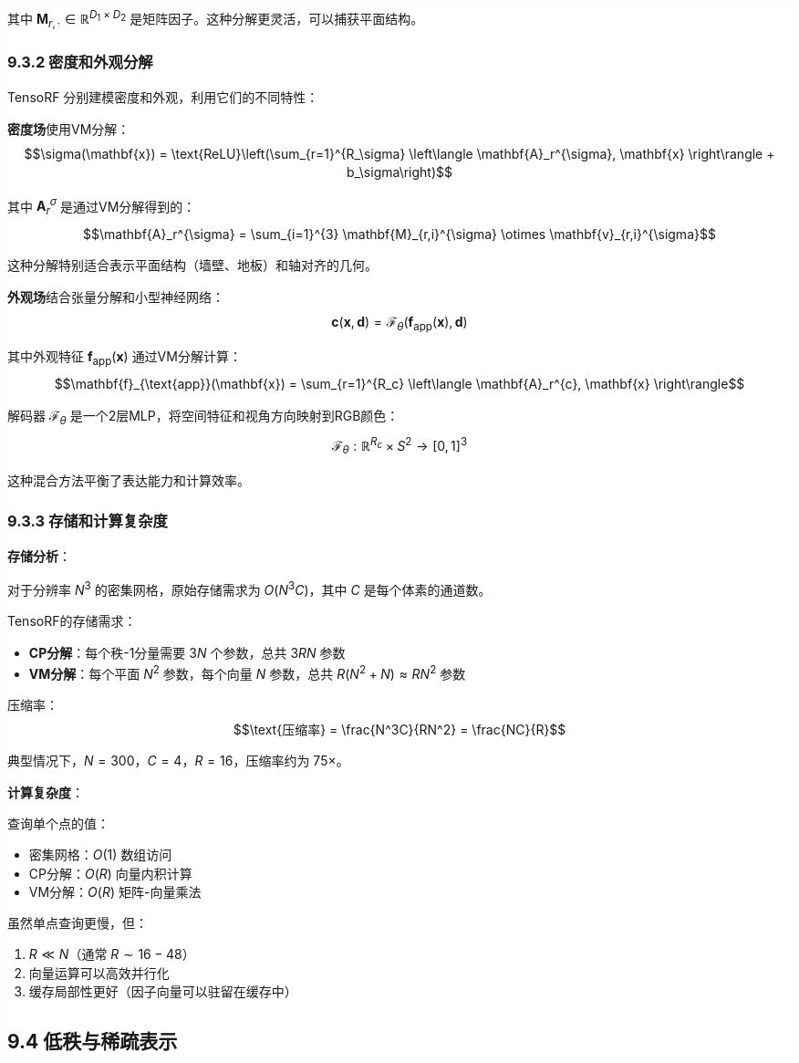 其中 $\mathbf{M}_{r,\cdot} \in \mathbb{R}^{D_1 \times D_2}$ 是矩阵因子。这种分解更灵活，可以捕获平面结构。

### 9.3.2 密度和外观分解

TensoRF 分别建模密度和外观，利用它们的不同特性：

**密度场**使用VM分解：
$$\sigma(\mathbf{x}) = \text{ReLU}\left(\sum_{r=1}^{R_\sigma} \left\langle \mathbf{A}_r^{\sigma}, \mathbf{x} \right\rangle + b_\sigma\right)$$

其中 $\mathbf{A}_r^{\sigma}$ 是通过VM分解得到的：
$$\mathbf{A}_r^{\sigma} = \sum_{i=1}^{3} \mathbf{M}_{r,i}^{\sigma} \otimes \mathbf{v}_{r,i}^{\sigma}$$

这种分解特别适合表示平面结构（墙壁、地板）和轴对齐的几何。

**外观场**结合张量分解和小型神经网络：
$$\mathbf{c}(\mathbf{x}, \mathbf{d}) = \mathcal{F}_\theta\left(\mathbf{f}_{\text{app}}(\mathbf{x}), \mathbf{d}\right)$$

其中外观特征 $\mathbf{f}_{\text{app}}(\mathbf{x})$ 通过VM分解计算：
$$\mathbf{f}_{\text{app}}(\mathbf{x}) = \sum_{r=1}^{R_c} \left\langle \mathbf{A}_r^{c}, \mathbf{x} \right\rangle$$

解码器 $\mathcal{F}_\theta$ 是一个2层MLP，将空间特征和视角方向映射到RGB颜色：
$$\mathcal{F}_\theta: \mathbb{R}^{R_c} \times S^2 \rightarrow [0,1]^3$$

这种混合方法平衡了表达能力和计算效率。

### 9.3.3 存储和计算复杂度

**存储分析**：

对于分辨率 $N^3$ 的密集网格，原始存储需求为 $O(N^3C)$，其中 $C$ 是每个体素的通道数。

TensoRF的存储需求：
- **CP分解**：每个秩-1分量需要 $3N$ 个参数，总共 $3RN$ 参数
- **VM分解**：每个平面 $N^2$ 参数，每个向量 $N$ 参数，总共 $R(N^2 + N) \approx RN^2$ 参数

压缩率：
$$\text{压缩率} = \frac{N^3C}{RN^2} = \frac{NC}{R}$$

典型情况下，$N=300$，$C=4$，$R=16$，压缩率约为 75×。

**计算复杂度**：

查询单个点的值：
- 密集网格：$O(1)$ 数组访问
- CP分解：$O(R)$ 向量内积计算
- VM分解：$O(R)$ 矩阵-向量乘法

虽然单点查询更慢，但：
1. $R \ll N$（通常 $R \sim 16-48$）
2. 向量运算可以高效并行化
3. 缓存局部性更好（因子向量可以驻留在缓存中）

## 9.4 低秩与稀疏表示

